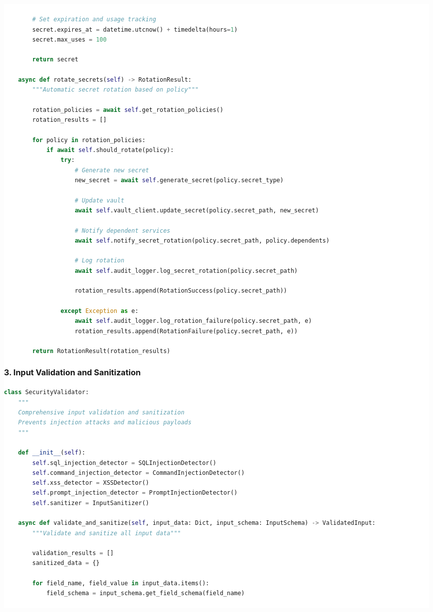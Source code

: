 ```python
        
        # Set expiration and usage tracking
        secret.expires_at = datetime.utcnow() + timedelta(hours=1)
        secret.max_uses = 100
        
        return secret
    
    async def rotate_secrets(self) -> RotationResult:
        """Automatic secret rotation based on policy"""
        
        rotation_policies = await self.get_rotation_policies()
        rotation_results = []
        
        for policy in rotation_policies:
            if await self.should_rotate(policy):
                try:
                    # Generate new secret
                    new_secret = await self.generate_secret(policy.secret_type)
                    
                    # Update vault
                    await self.vault_client.update_secret(policy.secret_path, new_secret)
                    
                    # Notify dependent services
                    await self.notify_secret_rotation(policy.secret_path, policy.dependents)
                    
                    # Log rotation
                    await self.audit_logger.log_secret_rotation(policy.secret_path)
                    
                    rotation_results.append(RotationSuccess(policy.secret_path))
                    
                except Exception as e:
                    await self.audit_logger.log_rotation_failure(policy.secret_path, e)
                    rotation_results.append(RotationFailure(policy.secret_path, e))
        
        return RotationResult(rotation_results)
```

### 3. Input Validation and Sanitization

```python
class SecurityValidator:
    """
    Comprehensive input validation and sanitization
    Prevents injection attacks and malicious payloads
    """
    
    def __init__(self):
        self.sql_injection_detector = SQLInjectionDetector()
        self.command_injection_detector = CommandInjectionDetector()
        self.xss_detector = XSSDetector()
        self.prompt_injection_detector = PromptInjectionDetector()
        self.sanitizer = InputSanitizer()
    
    async def validate_and_sanitize(self, input_data: Dict, input_schema: InputSchema) -> ValidatedInput:
        """Validate and sanitize all input data"""
        
        validation_results = []
        sanitized_data = {}
        
        for field_name, field_value in input_data.items():
            field_schema = input_schema.get_field_schema(field_name)
            
```
